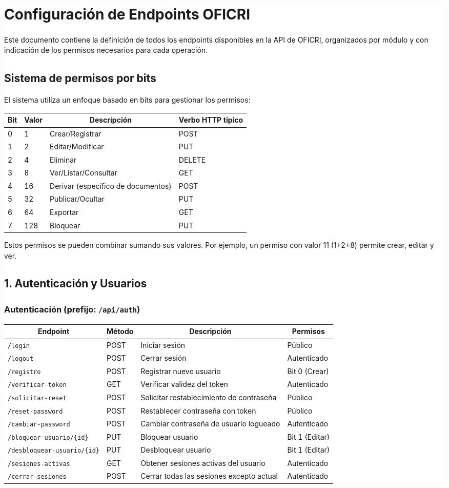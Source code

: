 # Configuración de Endpoints OFICRI

Este documento contiene la definición de todos los endpoints disponibles en la API de OFICRI, organizados por módulo y con indicación de los permisos necesarios para cada operación.

## Sistema de permisos por bits

El sistema utiliza un enfoque basado en bits para gestionar los permisos:

| Bit | Valor | Descripción                         | Verbo HTTP típico |
|-----|-------|-------------------------------------|------------------|
| 0   | 1     | Crear/Registrar                     | POST             |
| 1   | 2     | Editar/Modificar                    | PUT              |
| 2   | 4     | Eliminar                            | DELETE           |
| 3   | 8     | Ver/Listar/Consultar                | GET              |
| 4   | 16    | Derivar (específico de documentos)  | POST             |
| 5   | 32    | Publicar/Ocultar                    | PUT              |
| 6   | 64    | Exportar                            | GET              |
| 7   | 128   | Bloquear                            | PUT              |

Estos permisos se pueden combinar sumando sus valores. Por ejemplo, un permiso con valor 11 (1+2+8) permite crear, editar y ver.

## 1. Autenticación y Usuarios

### Autenticación (prefijo: `/api/auth`)

| Endpoint                 | Método | Descripción                              | Permisos      |
|--------------------------|--------|------------------------------------------|---------------|
| `/login`                 | POST   | Iniciar sesión                           | Público       |
| `/logout`                | POST   | Cerrar sesión                            | Autenticado   |
| `/registro`              | POST   | Registrar nuevo usuario                  | Bit 0 (Crear) |
| `/verificar-token`       | GET    | Verificar validez del token              | Autenticado   |
| `/solicitar-reset`       | POST   | Solicitar restablecimiento de contraseña | Público       |
| `/reset-password`        | POST   | Restablecer contraseña con token         | Público       |
| `/cambiar-password`      | POST   | Cambiar contraseña de usuario logueado   | Autenticado   |
| `/bloquear-usuario/{id}` | PUT    | Bloquear usuario                         | Bit 1 (Editar)|
| `/desbloquear-usuario/{id}` | PUT  | Desbloquear usuario                     | Bit 1 (Editar)|
| `/sesiones-activas`      | GET    | Obtener sesiones activas del usuario     | Autenticado   |
| `/cerrar-sesiones`       | POST   | Cerrar todas las sesiones excepto actual | Autenticado   |
